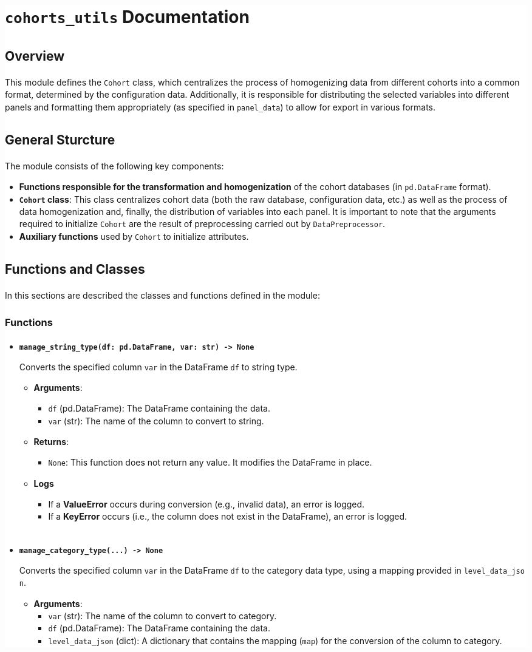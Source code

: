# `cohorts_utils` Documentation 

## Overview

This module defines the `Cohort` class, which centralizes the process of homogenizing data from different cohorts into a common format, determined by the configuration data. Additionally, it is responsible for distributing the selected variables into different panels and formatting them appropriately (as specified in `panel_data`) to allow for export in various formats.


## General Sturcture

The module consists of the following key components:

- **Functions responsible for the transformation and homogenization** of the cohort databases (in `pd.DataFrame` format).
- **`Cohort` class**: This class centralizes cohort data (both the raw database, configuration data, etc.) as well as the process of data homogenization and, finally, the distribution of variables into each panel. It is important to note that the arguments required to initialize `Cohort` are the result of preprocessing carried out by `DataPreprocessor`.
- **Auxiliary functions** used by `Cohort` to initialize attributes.

## Functions and Classes

In this sections are described the classes and functions defined in the module: 

### Functions

- **`manage_string_type(df: pd.DataFrame, var: str) -> None`**
    
    Converts the specified column `var` in the DataFrame `df` to string type.

    - **Arguments**:
        - `df` (pd.DataFrame): The DataFrame containing the data.
        - `var` (str): The name of the column to convert to string.

    - **Returns**:
        - `None`: This function does not return any value. It modifies the DataFrame in place.
  
    - **Logs**
        - If a **ValueError** occurs during conversion (e.g., invalid data), an error is logged.
        - If a **KeyError** occurs (i.e., the column does not exist in the DataFrame), an error is logged.
<br><br>

-  **`manage_category_type(...) -> None`**
    
    Converts the specified column `var` in the DataFrame `df` to the category data type, using a mapping provided in `level_data_json`.

      - **Arguments**:
          - `var` (str): The name of the column to convert to category.
          - `df` (pd.DataFrame): The DataFrame containing the data.
          - `level_data_json` (dict): A dictionary that contains the mapping (`map`) for the conversion of the column to category.

